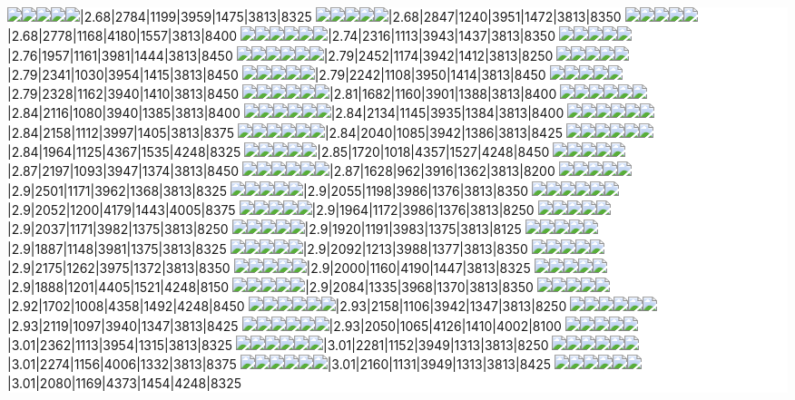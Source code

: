 ![](/item/3142.png)![](/item/3036.png)![](/item/1053.png)![](/item/1055.png)![](/item/1037.png)|2.68|2784|1199|3959|1475|3813|8325
![](/item/3142.png)![](/item/6695.png)![](/item/1053.png)![](/item/1055.png)![](/item/1038.png)|2.68|2847|1240|3951|1472|3813|8350
![](/item/3142.png)![](/item/3072.png)![](/item/1055.png)![](/item/1038.png)![](/item/1036.png)|2.68|2778|1168|4180|1557|3813|8400
![](/item/3142.png)![](/item/3091.png)![](/item/1053.png)![](/item/1055.png)![](/item/1036.png)![](/item/1036.png)|2.74|2316|1113|3943|1437|3813|8350
![](/item/3153.png)![](/item/3179.png)![](/item/1055.png)![](/item/1038.png)![](/item/3006.png)|2.76|1957|1161|3981|1444|3813|8450
![](/item/3179.png)![](/item/3033.png)![](/item/1001.png)![](/item/1053.png)![](/item/1055.png)![](/item/1038.png)|2.79|2452|1174|3942|1412|3813|8250
![](/item/6696.png)![](/item/6676.png)![](/item/1053.png)![](/item/1055.png)![](/item/3006.png)|2.79|2341|1030|3954|1415|3813|8450
![](/item/6696.png)![](/item/3033.png)![](/item/1053.png)![](/item/1055.png)![](/item/3006.png)|2.79|2242|1108|3950|1414|3813|8450
![](/item/6676.png)![](/item/3033.png)![](/item/1053.png)![](/item/1055.png)![](/item/3006.png)|2.79|2328|1162|3940|1410|3813|8450
![](/item/3124.png)![](/item/3091.png)![](/item/1001.png)![](/item/1053.png)![](/item/1055.png)![](/item/1036.png)|2.81|1682|1160|3901|1388|3813|8400
![](/item/6672.png)![](/item/6675.png)![](/item/1001.png)![](/item/1053.png)![](/item/1055.png)![](/item/1036.png)|2.84|2116|1080|3940|1385|3813|8400
![](/item/6672.png)![](/item/3031.png)![](/item/1001.png)![](/item/1053.png)![](/item/1055.png)![](/item/1036.png)|2.84|2134|1145|3935|1384|3813|8400
![](/item/3074.png)![](/item/6672.png)![](/item/1001.png)![](/item/1055.png)![](/item/1037.png)![](/item/1036.png)|2.84|2158|1112|3997|1405|3813|8375
![](/item/6672.png)![](/item/3508.png)![](/item/1001.png)![](/item/1053.png)![](/item/1055.png)![](/item/1037.png)|2.84|2040|1085|3942|1386|3813|8425
![](/item/6672.png)![](/item/6609.png)![](/item/1001.png)![](/item/1053.png)![](/item/1055.png)![](/item/1037.png)|2.84|1964|1125|4367|1535|4248|8325
![](/item/3124.png)![](/item/6609.png)![](/item/1053.png)![](/item/1055.png)![](/item/3006.png)|2.85|1720|1018|4357|1527|4248|8450
![](/item/6693.png)![](/item/3033.png)![](/item/1053.png)![](/item/1055.png)![](/item/3006.png)|2.87|2197|1093|3947|1374|3813|8450
![](/item/6672.png)![](/item/3115.png)![](/item/1001.png)![](/item/1053.png)![](/item/1055.png)![](/item/1036.png)|2.87|1628|962|3916|1362|3813|8200
![](/item/3142.png)![](/item/3087.png)![](/item/1053.png)![](/item/1055.png)![](/item/1037.png)|2.9|2501|1171|3962|1368|3813|8325
![](/item/3153.png)![](/item/6693.png)![](/item/1001.png)![](/item/1055.png)![](/item/1038.png)|2.9|2055|1198|3986|1376|3813|8350
![](/item/3153.png)![](/item/6692.png)![](/item/1001.png)![](/item/1055.png)![](/item/1037.png)![](/item/1036.png)|2.9|2052|1200|4179|1443|4005|8375
![](/item/3153.png)![](/item/3508.png)![](/item/1001.png)![](/item/1055.png)![](/item/1038.png)|2.9|1964|1172|3986|1376|3813|8250
![](/item/3153.png)![](/item/3004.png)![](/item/1001.png)![](/item/1055.png)![](/item/1038.png)|2.9|2037|1171|3982|1375|3813|8250
![](/item/3153.png)![](/item/6694.png)![](/item/1001.png)![](/item/1055.png)![](/item/1037.png)|2.9|1920|1191|3983|1375|3813|8125
![](/item/3153.png)![](/item/6675.png)![](/item/1001.png)![](/item/1055.png)![](/item/1037.png)|2.9|1887|1148|3981|1375|3813|8325
![](/item/3153.png)![](/item/6696.png)![](/item/1001.png)![](/item/1055.png)![](/item/1038.png)|2.9|2092|1213|3988|1377|3813|8350
![](/item/3153.png)![](/item/6676.png)![](/item/1001.png)![](/item/1055.png)![](/item/1038.png)|2.9|2175|1262|3975|1372|3813|8350
![](/item/3074.png)![](/item/3153.png)![](/item/1001.png)![](/item/1055.png)![](/item/1037.png)|2.9|2000|1160|4190|1447|3813|8325
![](/item/3153.png)![](/item/6609.png)![](/item/1001.png)![](/item/1055.png)![](/item/1038.png)|2.9|1888|1201|4405|1521|4248|8150
![](/item/3153.png)![](/item/3033.png)![](/item/1001.png)![](/item/1055.png)![](/item/1038.png)|2.9|2084|1335|3968|1370|3813|8350
![](/item/6609.png)![](/item/3091.png)![](/item/1053.png)![](/item/1055.png)![](/item/3006.png)|2.92|1702|1008|4358|1492|4248|8450
![](/item/6672.png)![](/item/3179.png)![](/item/1001.png)![](/item/1053.png)![](/item/1055.png)![](/item/1038.png)|2.93|2158|1106|3942|1347|3813|8250
![](/item/6672.png)![](/item/3004.png)![](/item/1001.png)![](/item/1053.png)![](/item/1055.png)![](/item/1037.png)|2.93|2119|1097|3940|1347|3813|8425
![](/item/6672.png)![](/item/6692.png)![](/item/1001.png)![](/item/1053.png)![](/item/1055.png)![](/item/1036.png)|2.93|2050|1065|4126|1410|4002|8100
![](/item/3142.png)![](/item/3094.png)![](/item/1053.png)![](/item/1055.png)![](/item/1037.png)|3.01|2362|1113|3954|1315|3813|8325
![](/item/3095.png)![](/item/3179.png)![](/item/1001.png)![](/item/1053.png)![](/item/1055.png)![](/item/1038.png)|3.01|2281|1152|3949|1313|3813|8250
![](/item/3074.png)![](/item/3095.png)![](/item/1001.png)![](/item/1055.png)![](/item/1037.png)![](/item/1036.png)|3.01|2274|1156|4006|1332|3813|8375
![](/item/3095.png)![](/item/3508.png)![](/item/1001.png)![](/item/1053.png)![](/item/1055.png)![](/item/1037.png)|3.01|2160|1131|3949|1313|3813|8425
![](/item/3095.png)![](/item/6609.png)![](/item/1001.png)![](/item/1053.png)![](/item/1055.png)![](/item/1037.png)|3.01|2080|1169|4373|1454|4248|8325